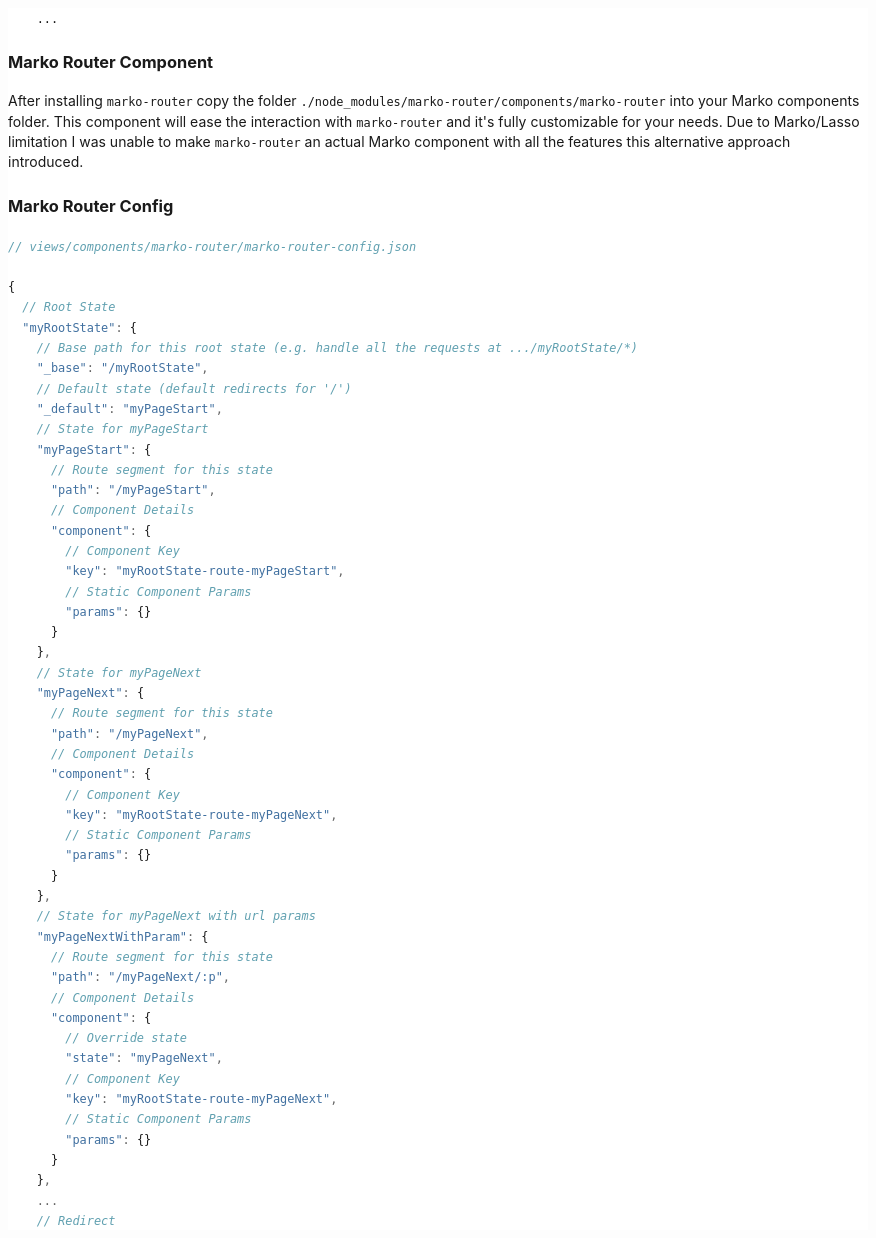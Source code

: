 ```
    ...
```

### Marko Router Component

After installing `marko-router` copy the folder `./node_modules/marko-router/components/marko-router` into your Marko components folder.
This component will ease the interaction with `marko-router` and it's fully customizable for your needs.
Due to Marko/Lasso limitation I was unable to make `marko-router` an actual Marko component with all the features this alternative approach introduced.

### Marko Router Config

```js
// views/components/marko-router/marko-router-config.json

{
  // Root State
  "myRootState": {
    // Base path for this root state (e.g. handle all the requests at .../myRootState/*)
    "_base": "/myRootState",
    // Default state (default redirects for '/')
    "_default": "myPageStart",
    // State for myPageStart
    "myPageStart": {
      // Route segment for this state
      "path": "/myPageStart",
      // Component Details
      "component": {
        // Component Key
        "key": "myRootState-route-myPageStart",
        // Static Component Params
        "params": {}
      }
    },
    // State for myPageNext
    "myPageNext": {
      // Route segment for this state
      "path": "/myPageNext",
      // Component Details
      "component": {
        // Component Key
        "key": "myRootState-route-myPageNext",
        // Static Component Params
        "params": {}
      }
    },
    // State for myPageNext with url params
    "myPageNextWithParam": {
      // Route segment for this state
      "path": "/myPageNext/:p",
      // Component Details
      "component": {
        // Override state
        "state": "myPageNext",
        // Component Key
        "key": "myRootState-route-myPageNext",
        // Static Component Params
        "params": {}
      }
    },
    ...
    // Redirect
```